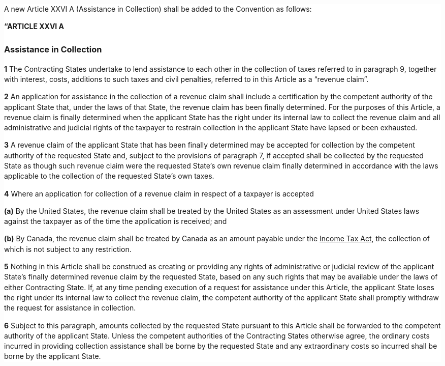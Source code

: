 
A new Article XXVI A (Assistance in Collection) shall be added to the Convention as follows:



**“ARTICLE XXVI A** 
### Assistance in Collection


**1** The Contracting States undertake to lend assistance to each other in the collection of taxes referred to in paragraph 9, together with interest, costs, additions to such taxes and civil penalties, referred to in this Article as a “revenue claim”.



**2** An application for assistance in the collection of a revenue claim shall include a certification by the competent authority of the applicant State that, under the laws of that State, the revenue claim has been finally determined. For the purposes of this Article, a revenue claim is finally determined when the applicant State has the right under its internal law to collect the revenue claim and all administrative and judicial rights of the taxpayer to restrain collection in the applicant State have lapsed or been exhausted.



**3** A revenue claim of the applicant State that has been finally determined may be accepted for collection by the competent authority of the requested State and, subject to the provisions of paragraph 7, if accepted shall be collected by the requested State as though such revenue claim were the requested State’s own revenue claim finally determined in accordance with the laws applicable to the collection of the requested State’s own taxes.



**4** Where an application for collection of a revenue claim in respect of a taxpayer is accepted

**(a)** By the United States, the revenue claim shall be treated by the United States as an assessment under United States laws against the taxpayer as of the time the application is received; and



**(b)** By Canada, the revenue claim shall be treated by Canada as an amount payable under the [Income Tax Act](/en/Acts/Statutes%20of%20Canada/1985/c.%201%20(5th%20Supp.).md), the collection of which is not subject to any restriction.





**5** Nothing in this Article shall be construed as creating or providing any rights of administrative or judicial review of the applicant State’s finally determined revenue claim by the requested State, based on any such rights that may be available under the laws of either Contracting State. If, at any time pending execution of a request for assistance under this Article, the applicant State loses the right under its internal law to collect the revenue claim, the competent authority of the applicant State shall promptly withdraw the request for assistance in collection.



**6** Subject to this paragraph, amounts collected by the requested State pursuant to this Article shall be forwarded to the competent authority of the applicant State. Unless the competent authorities of the Contracting States otherwise agree, the ordinary costs incurred in providing collection assistance shall be borne by the requested State and any extraordinary costs so incurred shall be borne by the applicant State.

